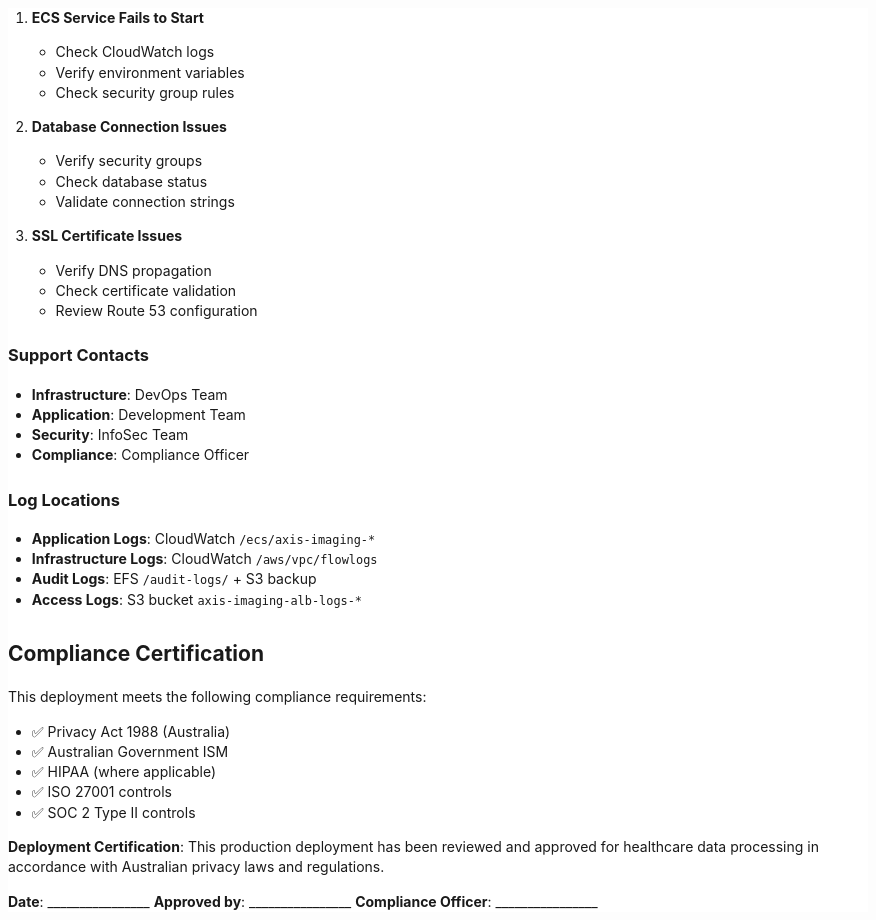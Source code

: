 1. **ECS Service Fails to Start**
   - Check CloudWatch logs
   - Verify environment variables
   - Check security group rules

2. **Database Connection Issues**
   - Verify security groups
   - Check database status
   - Validate connection strings

3. **SSL Certificate Issues**
   - Verify DNS propagation
   - Check certificate validation
   - Review Route 53 configuration

### Support Contacts

- **Infrastructure**: DevOps Team
- **Application**: Development Team  
- **Security**: InfoSec Team
- **Compliance**: Compliance Officer

### Log Locations

- **Application Logs**: CloudWatch `/ecs/axis-imaging-*`
- **Infrastructure Logs**: CloudWatch `/aws/vpc/flowlogs`
- **Audit Logs**: EFS `/audit-logs/` + S3 backup
- **Access Logs**: S3 bucket `axis-imaging-alb-logs-*`

## Compliance Certification

This deployment meets the following compliance requirements:
- ✅ Privacy Act 1988 (Australia)
- ✅ Australian Government ISM
- ✅ HIPAA (where applicable)
- ✅ ISO 27001 controls
- ✅ SOC 2 Type II controls

**Deployment Certification**: This production deployment has been reviewed and approved for healthcare data processing in accordance with Australian privacy laws and regulations.

**Date**: ________________
**Approved by**: ________________
**Compliance Officer**: ________________